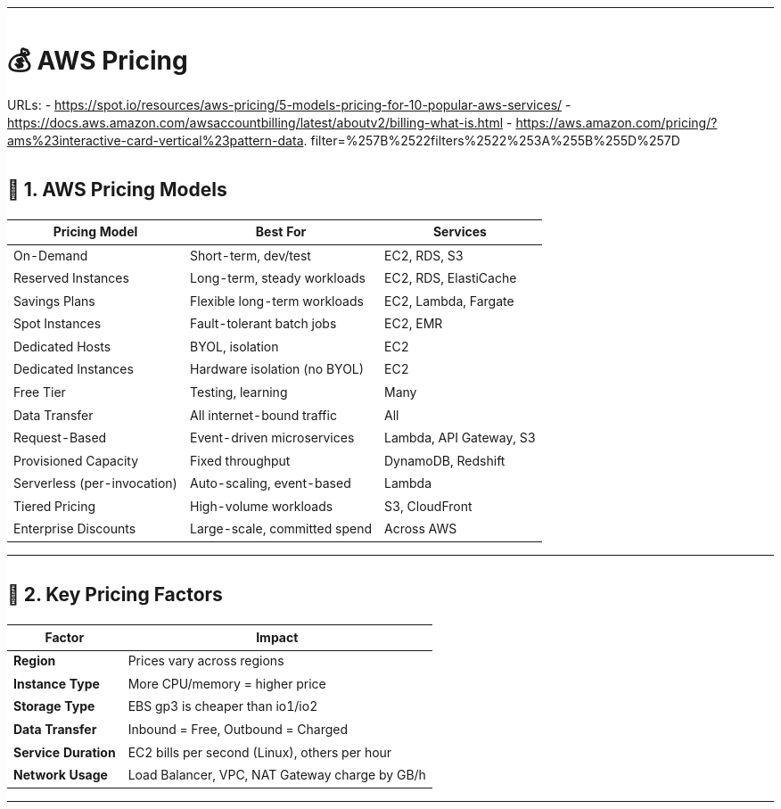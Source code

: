 __________________________________________________________________________________________________________________________
#                                            💰 AWS Pricing 

URLs:
    - https://spot.io/resources/aws-pricing/5-models-pricing-for-10-popular-aws-services/
    - https://docs.aws.amazon.com/awsaccountbilling/latest/aboutv2/billing-what-is.html
    - https://aws.amazon.com/pricing/?ams%23interactive-card-vertical%23pattern-data.     filter=%257B%2522filters%2522%253A%255B%255D%257D

## 🧩 1. AWS **Pricing Models**

| Pricing Model               | Best For                     | Services                |
| --------------------------- | ---------------------------- | ----------------------- |
| On-Demand                   | Short-term, dev/test         | EC2, RDS, S3            |
| Reserved Instances          | Long-term, steady workloads  | EC2, RDS, ElastiCache   |
| Savings Plans               | Flexible long-term workloads | EC2, Lambda, Fargate    |
| Spot Instances              | Fault-tolerant batch jobs    | EC2, EMR                |
| Dedicated Hosts             | BYOL, isolation              | EC2                     |
| Dedicated Instances         | Hardware isolation (no BYOL) | EC2                     |
| Free Tier                   | Testing, learning            | Many                    |
| Data Transfer               | All internet-bound traffic   | All                     |
| Request-Based               | Event-driven microservices   | Lambda, API Gateway, S3 |
| Provisioned Capacity        | Fixed throughput             | DynamoDB, Redshift      |
| Serverless (per-invocation) | Auto-scaling, event-based    | Lambda                  |
| Tiered Pricing              | High-volume workloads        | S3, CloudFront          |
| Enterprise Discounts        | Large-scale, committed spend | Across AWS              |

---

## 🧠 2. Key Pricing Factors

| Factor               | Impact                                         |
| -------------------- | ---------------------------------------------- |
| **Region**           | Prices vary across regions                     |
| **Instance Type**    | More CPU/memory = higher price                 |
| **Storage Type**     | EBS gp3 is cheaper than io1/io2                |
| **Data Transfer**    | Inbound = Free, Outbound = Charged             |
| **Service Duration** | EC2 bills per second (Linux), others per hour  |
| **Network Usage**    | Load Balancer, VPC, NAT Gateway charge by GB/h |

---